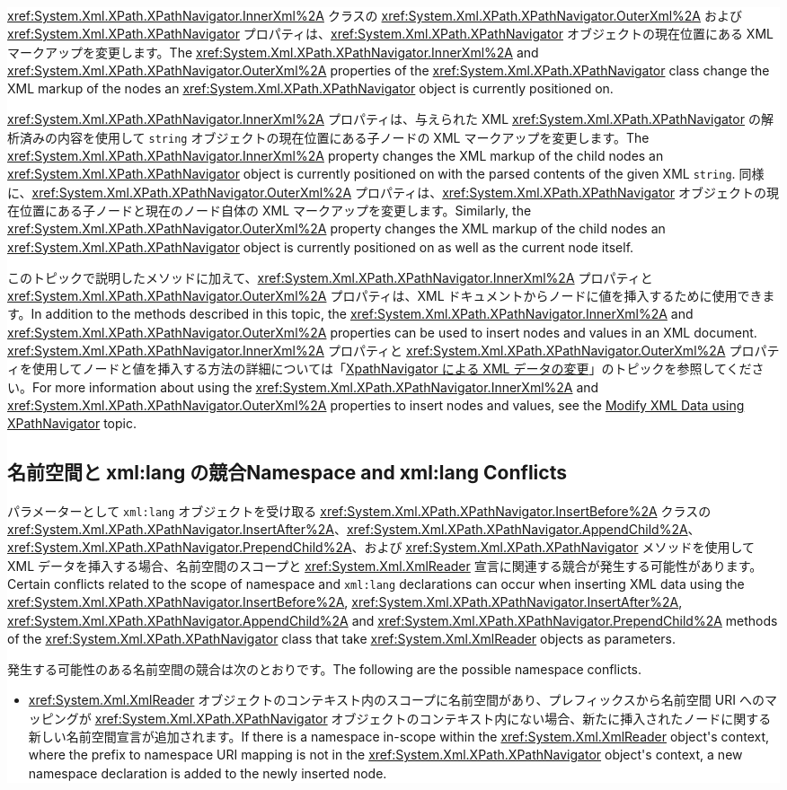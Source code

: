  <span data-ttu-id="c2455-159"><xref:System.Xml.XPath.XPathNavigator.InnerXml%2A> クラスの <xref:System.Xml.XPath.XPathNavigator.OuterXml%2A> および <xref:System.Xml.XPath.XPathNavigator> プロパティは、<xref:System.Xml.XPath.XPathNavigator> オブジェクトの現在位置にある XML マークアップを変更します。</span><span class="sxs-lookup"><span data-stu-id="c2455-159">The <xref:System.Xml.XPath.XPathNavigator.InnerXml%2A> and <xref:System.Xml.XPath.XPathNavigator.OuterXml%2A> properties of the <xref:System.Xml.XPath.XPathNavigator> class change the XML markup of the nodes an <xref:System.Xml.XPath.XPathNavigator> object is currently positioned on.</span></span>  
  
 <span data-ttu-id="c2455-160"><xref:System.Xml.XPath.XPathNavigator.InnerXml%2A> プロパティは、与えられた XML <xref:System.Xml.XPath.XPathNavigator> の解析済みの内容を使用して `string` オブジェクトの現在位置にある子ノードの XML マークアップを変更します。</span><span class="sxs-lookup"><span data-stu-id="c2455-160">The <xref:System.Xml.XPath.XPathNavigator.InnerXml%2A> property changes the XML markup of the child nodes an <xref:System.Xml.XPath.XPathNavigator> object is currently positioned on with the parsed contents of the given XML `string`.</span></span> <span data-ttu-id="c2455-161">同様に、<xref:System.Xml.XPath.XPathNavigator.OuterXml%2A> プロパティは、<xref:System.Xml.XPath.XPathNavigator> オブジェクトの現在位置にある子ノードと現在のノード自体の XML マークアップを変更します。</span><span class="sxs-lookup"><span data-stu-id="c2455-161">Similarly, the <xref:System.Xml.XPath.XPathNavigator.OuterXml%2A> property changes the XML markup of the child nodes an <xref:System.Xml.XPath.XPathNavigator> object is currently positioned on as well as the current node itself.</span></span>  
  
 <span data-ttu-id="c2455-162">このトピックで説明したメソッドに加えて、<xref:System.Xml.XPath.XPathNavigator.InnerXml%2A> プロパティと <xref:System.Xml.XPath.XPathNavigator.OuterXml%2A> プロパティは、XML ドキュメントからノードに値を挿入するために使用できます。</span><span class="sxs-lookup"><span data-stu-id="c2455-162">In addition to the methods described in this topic, the <xref:System.Xml.XPath.XPathNavigator.InnerXml%2A> and <xref:System.Xml.XPath.XPathNavigator.OuterXml%2A> properties can be used to insert nodes and values in an XML document.</span></span> <span data-ttu-id="c2455-163"><xref:System.Xml.XPath.XPathNavigator.InnerXml%2A> プロパティと <xref:System.Xml.XPath.XPathNavigator.OuterXml%2A> プロパティを使用してノードと値を挿入する方法の詳細については「[XpathNavigator による XML データの変更](modify-xml-data-using-xpathnavigator.md)」のトピックを参照してください。</span><span class="sxs-lookup"><span data-stu-id="c2455-163">For more information about using the <xref:System.Xml.XPath.XPathNavigator.InnerXml%2A> and <xref:System.Xml.XPath.XPathNavigator.OuterXml%2A> properties to insert nodes and values, see the [Modify XML Data using XPathNavigator](modify-xml-data-using-xpathnavigator.md) topic.</span></span>  
  
## <a name="namespace-and-xmllang-conflicts"></a><span data-ttu-id="c2455-164">名前空間と xml:lang の競合</span><span class="sxs-lookup"><span data-stu-id="c2455-164">Namespace and xml:lang Conflicts</span></span>  

 <span data-ttu-id="c2455-165">パラメーターとして `xml:lang` オブジェクトを受け取る <xref:System.Xml.XPath.XPathNavigator.InsertBefore%2A> クラスの <xref:System.Xml.XPath.XPathNavigator.InsertAfter%2A>、<xref:System.Xml.XPath.XPathNavigator.AppendChild%2A>、<xref:System.Xml.XPath.XPathNavigator.PrependChild%2A>、および <xref:System.Xml.XPath.XPathNavigator> メソッドを使用して XML データを挿入する場合、名前空間のスコープと <xref:System.Xml.XmlReader> 宣言に関連する競合が発生する可能性があります。</span><span class="sxs-lookup"><span data-stu-id="c2455-165">Certain conflicts related to the scope of namespace and `xml:lang` declarations can occur when inserting XML data using the <xref:System.Xml.XPath.XPathNavigator.InsertBefore%2A>, <xref:System.Xml.XPath.XPathNavigator.InsertAfter%2A>, <xref:System.Xml.XPath.XPathNavigator.AppendChild%2A> and <xref:System.Xml.XPath.XPathNavigator.PrependChild%2A> methods of the <xref:System.Xml.XPath.XPathNavigator> class that take <xref:System.Xml.XmlReader> objects as parameters.</span></span>  
  
 <span data-ttu-id="c2455-166">発生する可能性のある名前空間の競合は次のとおりです。</span><span class="sxs-lookup"><span data-stu-id="c2455-166">The following are the possible namespace conflicts.</span></span>  
  
- <span data-ttu-id="c2455-167"><xref:System.Xml.XmlReader> オブジェクトのコンテキスト内のスコープに名前空間があり、プレフィックスから名前空間 URI へのマッピングが <xref:System.Xml.XPath.XPathNavigator> オブジェクトのコンテキスト内にない場合、新たに挿入されたノードに関する新しい名前空間宣言が追加されます。</span><span class="sxs-lookup"><span data-stu-id="c2455-167">If there is a namespace in-scope within the <xref:System.Xml.XmlReader> object's context, where the prefix to namespace URI mapping is not in the <xref:System.Xml.XPath.XPathNavigator> object's context, a new namespace declaration is added to the newly inserted node.</span></span>  
  